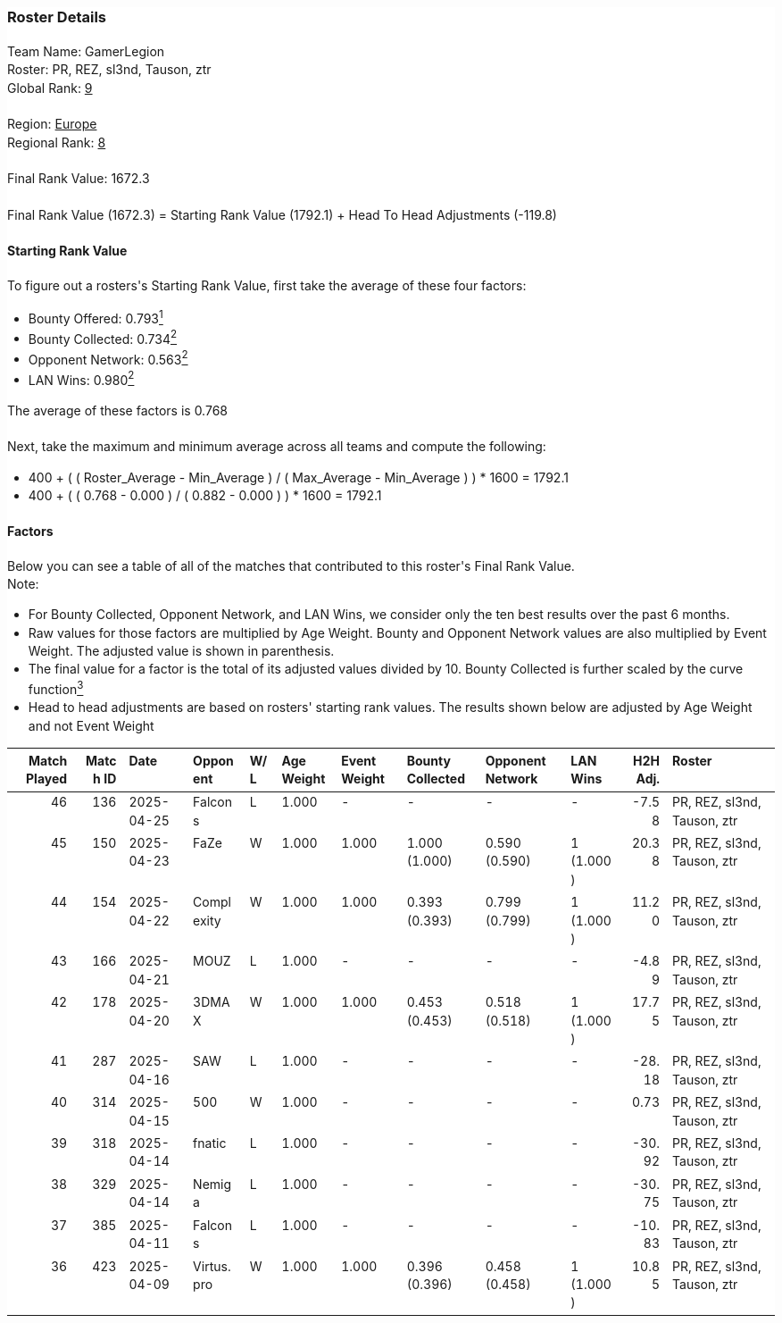 ### Roster Details<br />
Team Name: GamerLegion<br />
Roster: PR, REZ, sl3nd, Tauson, ztr<br />
Global Rank: [9](../../standings_global_2025_05_05.md)<br />
<br />
Region: [Europe]( ../../standings_europe_2025_05_05.md)<br />
Regional Rank: [8]( ../../standings_europe_2025_05_05.md)<br />
<br />
Final Rank Value:  1672.3<br />
<br />
Final Rank Value (1672.3) = Starting Rank Value (1792.1) + Head To Head Adjustments (-119.8)<br />

#### Starting Rank Value<br />
To figure out a rosters's Starting Rank Value, first take the average of these four factors:<br />
- Bounty Offered: 0.793[<sup>1</sup>](#table2)
- Bounty Collected: 0.734[<sup>2</sup>](#table1)
- Opponent Network: 0.563[<sup>2</sup>](#table1)
- LAN Wins: 0.980[<sup>2</sup>](#table1)

The average of these factors is 0.768<br />
<br />
Next, take the maximum and minimum average across all teams and compute the following:<br />
- 400 + ( ( Roster_Average - Min_Average ) / ( Max_Average - Min_Average ) ) * 1600 = 1792.1
- 400 + ( ( 0.768 - 0.000 ) / ( 0.882 - 0.000 ) ) * 1600 = 1792.1


#### Factors<br />
Below you can see a table of all of the matches that contributed to this roster's Final Rank Value.<br />
Note:<br />

- For Bounty Collected, Opponent Network, and LAN Wins, we consider only the ten best results over the past 6 months.
- Raw values for those factors are multiplied by Age Weight. Bounty and Opponent Network values are also multiplied by Event Weight. The adjusted value is shown in parenthesis.
- The final value for a factor is the total of its adjusted values divided by 10. Bounty Collected is further scaled by the curve function[<sup>3</sup>](#curveFunction)
- Head to head adjustments are based on rosters' starting rank values. The results shown below are adjusted by Age Weight and not Event Weight
<span id="table1"></span><br />


| Match Played | Match ID | Date       | Opponent      | W/L | Age Weight | Event Weight | Bounty Collected | Opponent Network | LAN Wins  | H2H Adj. | Roster                           |
| -: | -: | :- | :- | :- | :- | :- | :- | :- | :- | -: | :- |
|           46 |      136 | 2025-04-25 | Falcons       | L   | 1.000      | -            | -                | -                | -         |    -7.58 | PR, REZ, sl3nd, Tauson, ztr      |
|           45 |      150 | 2025-04-23 | FaZe          | W   | 1.000      | 1.000        | 1.000 (1.000)    | 0.590 (0.590)    | 1 (1.000) |    20.38 | PR, REZ, sl3nd, Tauson, ztr      |
|           44 |      154 | 2025-04-22 | Complexity    | W   | 1.000      | 1.000        | 0.393 (0.393)    | 0.799 (0.799)    | 1 (1.000) |    11.20 | PR, REZ, sl3nd, Tauson, ztr      |
|           43 |      166 | 2025-04-21 | MOUZ          | L   | 1.000      | -            | -                | -                | -         |    -4.89 | PR, REZ, sl3nd, Tauson, ztr      |
|           42 |      178 | 2025-04-20 | 3DMAX         | W   | 1.000      | 1.000        | 0.453 (0.453)    | 0.518 (0.518)    | 1 (1.000) |    17.75 | PR, REZ, sl3nd, Tauson, ztr      |
|           41 |      287 | 2025-04-16 | SAW           | L   | 1.000      | -            | -                | -                | -         |   -28.18 | PR, REZ, sl3nd, Tauson, ztr      |
|           40 |      314 | 2025-04-15 | 500           | W   | 1.000      | -            | -                | -                | -         |     0.73 | PR, REZ, sl3nd, Tauson, ztr      |
|           39 |      318 | 2025-04-14 | fnatic        | L   | 1.000      | -            | -                | -                | -         |   -30.92 | PR, REZ, sl3nd, Tauson, ztr      |
|           38 |      329 | 2025-04-14 | Nemiga        | L   | 1.000      | -            | -                | -                | -         |   -30.75 | PR, REZ, sl3nd, Tauson, ztr      |
|           37 |      385 | 2025-04-11 | Falcons       | L   | 1.000      | -            | -                | -                | -         |   -10.83 | PR, REZ, sl3nd, Tauson, ztr      |
|           36 |      423 | 2025-04-09 | Virtus.pro    | W   | 1.000      | 1.000        | 0.396 (0.396)    | 0.458 (0.458)    | 1 (1.000) |    10.85 | PR, REZ, sl3nd, Tauson, ztr      |